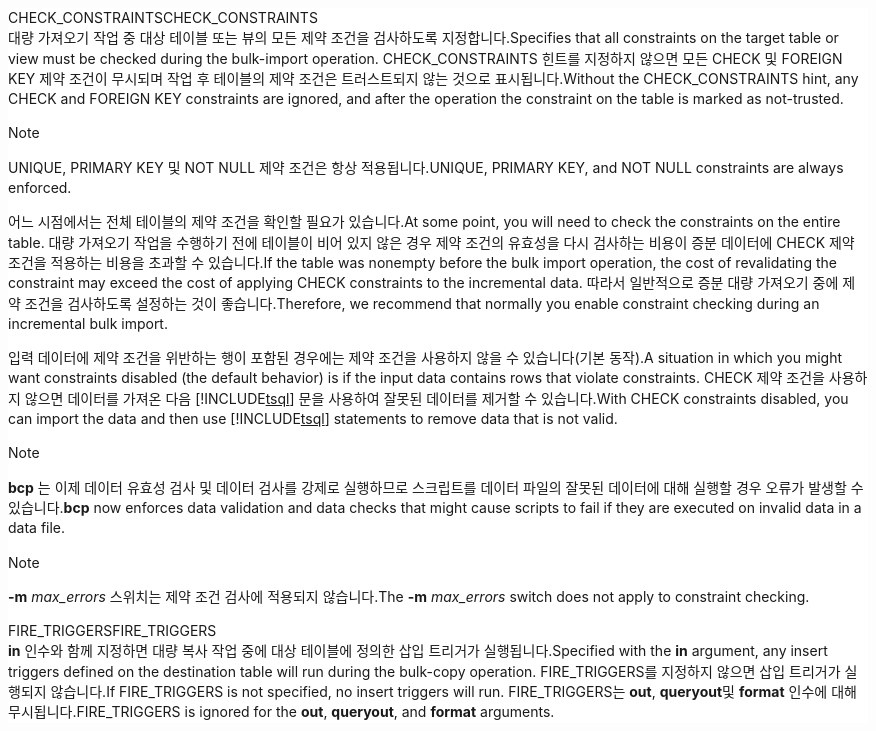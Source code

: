  <span data-ttu-id="31507-243">CHECK_CONSTRAINTS</span><span class="sxs-lookup"><span data-stu-id="31507-243">CHECK_CONSTRAINTS</span></span>  
 <span data-ttu-id="31507-244">대량 가져오기 작업 중 대상 테이블 또는 뷰의 모든 제약 조건을 검사하도록 지정합니다.</span><span class="sxs-lookup"><span data-stu-id="31507-244">Specifies that all constraints on the target table or view must be checked during the bulk-import operation.</span></span> <span data-ttu-id="31507-245">CHECK_CONSTRAINTS 힌트를 지정하지 않으면 모든 CHECK 및 FOREIGN KEY 제약 조건이 무시되며 작업 후 테이블의 제약 조건은 트러스트되지 않는 것으로 표시됩니다.</span><span class="sxs-lookup"><span data-stu-id="31507-245">Without the CHECK_CONSTRAINTS hint, any CHECK and FOREIGN KEY constraints are ignored, and after the operation the constraint on the table is marked as not-trusted.</span></span>  
  
> [!NOTE]  
>  <span data-ttu-id="31507-246">UNIQUE, PRIMARY KEY 및 NOT NULL 제약 조건은 항상 적용됩니다.</span><span class="sxs-lookup"><span data-stu-id="31507-246">UNIQUE, PRIMARY KEY, and NOT NULL constraints are always enforced.</span></span>  
  
 <span data-ttu-id="31507-247">어느 시점에서는 전체 테이블의 제약 조건을 확인할 필요가 있습니다.</span><span class="sxs-lookup"><span data-stu-id="31507-247">At some point, you will need to check the constraints on the entire table.</span></span> <span data-ttu-id="31507-248">대량 가져오기 작업을 수행하기 전에 테이블이 비어 있지 않은 경우 제약 조건의 유효성을 다시 검사하는 비용이 증분 데이터에 CHECK 제약 조건을 적용하는 비용을 초과할 수 있습니다.</span><span class="sxs-lookup"><span data-stu-id="31507-248">If the table was nonempty before the bulk import operation, the cost of revalidating the constraint may exceed the cost of applying CHECK constraints to the incremental data.</span></span> <span data-ttu-id="31507-249">따라서 일반적으로 증분 대량 가져오기 중에 제약 조건을 검사하도록 설정하는 것이 좋습니다.</span><span class="sxs-lookup"><span data-stu-id="31507-249">Therefore, we recommend that normally you enable constraint checking during an incremental bulk import.</span></span>  
  
 <span data-ttu-id="31507-250">입력 데이터에 제약 조건을 위반하는 행이 포함된 경우에는 제약 조건을 사용하지 않을 수 있습니다(기본 동작).</span><span class="sxs-lookup"><span data-stu-id="31507-250">A situation in which you might want constraints disabled (the default behavior) is if the input data contains rows that violate constraints.</span></span> <span data-ttu-id="31507-251">CHECK 제약 조건을 사용하지 않으면 데이터를 가져온 다음 [!INCLUDE[tsql](../includes/tsql-md.md)] 문을 사용하여 잘못된 데이터를 제거할 수 있습니다.</span><span class="sxs-lookup"><span data-stu-id="31507-251">With CHECK constraints disabled, you can import the data and then use [!INCLUDE[tsql](../includes/tsql-md.md)] statements to remove data that is not valid.</span></span>  
  
> [!NOTE]  
>  <span data-ttu-id="31507-252">**bcp** 는 이제 데이터 유효성 검사 및 데이터 검사를 강제로 실행하므로 스크립트를 데이터 파일의 잘못된 데이터에 대해 실행할 경우 오류가 발생할 수 있습니다.</span><span class="sxs-lookup"><span data-stu-id="31507-252">**bcp** now enforces data validation and data checks that might cause scripts to fail if they are executed on invalid data in a data file.</span></span>  
  
> [!NOTE]  
>  <span data-ttu-id="31507-253">**-m** _max_errors_ 스위치는 제약 조건 검사에 적용되지 않습니다.</span><span class="sxs-lookup"><span data-stu-id="31507-253">The **-m** _max_errors_ switch does not apply to constraint checking.</span></span>  
  
 <span data-ttu-id="31507-254">FIRE_TRIGGERS</span><span class="sxs-lookup"><span data-stu-id="31507-254">FIRE_TRIGGERS</span></span>  
 <span data-ttu-id="31507-255">**in** 인수와 함께 지정하면 대량 복사 작업 중에 대상 테이블에 정의한 삽입 트리거가 실행됩니다.</span><span class="sxs-lookup"><span data-stu-id="31507-255">Specified with the **in** argument, any insert triggers defined on the destination table will run during the bulk-copy operation.</span></span> <span data-ttu-id="31507-256">FIRE_TRIGGERS를 지정하지 않으면 삽입 트리거가 실행되지 않습니다.</span><span class="sxs-lookup"><span data-stu-id="31507-256">If FIRE_TRIGGERS is not specified, no insert triggers will run.</span></span> <span data-ttu-id="31507-257">FIRE_TRIGGERS는 **out**, **queryout**및 **format** 인수에 대해 무시됩니다.</span><span class="sxs-lookup"><span data-stu-id="31507-257">FIRE_TRIGGERS is ignored for the **out**, **queryout**, and **format** arguments.</span></span>  
  